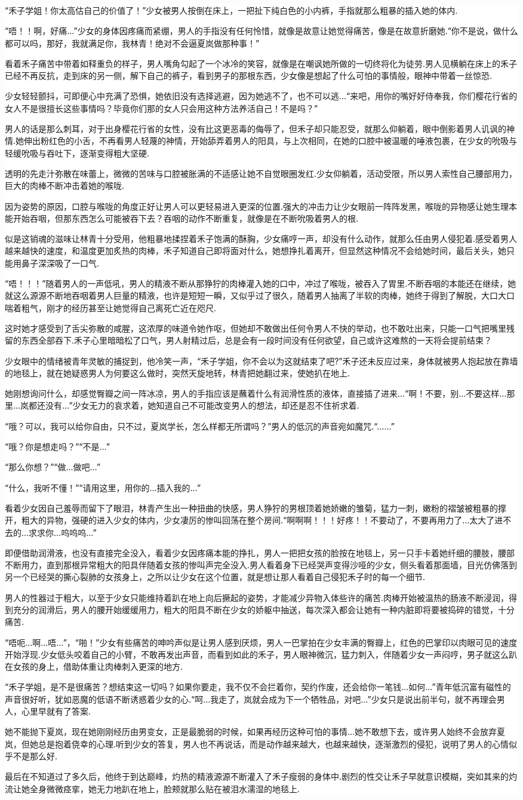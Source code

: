 “禾子学姐！你太高估自己的价值了！”少女被男人按倒在床上，一把扯下纯白色的小内裤，手指就那么粗暴的插入她的体内.

“唔！！啊，好痛…”少女的身体因疼痛而紧绷，男人的手指没有任何怜惜，就像是故意让她觉得痛苦，像是在故意折磨她.“你不是说，做什么都可以吗，那好，我就满足你，我林青！绝对不会逼夏岚做那种事！”

看着禾子痛苦中带着如释重负的样子，男人嘴角勾起了一个冰冷的笑容，就像是在嘲讽她所做的一切终将化为徒劳.男人见横躺在床上的禾子已经不再反抗，走到床的另一侧，解下自己的裤子，看到男子的那根东西，少女像是想起了什么可怕的事情般，眼神中带着一丝惊恐.

少女轻轻颤抖，可即便心中充满了恐惧，她依旧没有选择逃避，因为她逃不了，也不可以逃…“来吧，用你的嘴好好侍奉我，你们樱花行省的女人不是很擅长这些事情吗？毕竟你们那的女人只会用这种方法养活自己！不是吗？”

男人的话是那么刺耳，对于出身樱花行省的女性，没有比这更恶毒的侮辱了，但禾子却只能忍受，就那么仰躺着，眼中倒影着男人讥讽的神情.她伸出粉红色的小舌，不再看男人轻蔑的神情，开始舔弄着男人的阳具，与上次相同，在她的口腔中被温暖的唾液包裹，在少女的吮吸与轻缓吮吸与吞吐下，逐渐变得粗大坚硬.

透明的先走汁弥散在味蕾上，微微的苦味与口腔被胀满的不适感让她不自觉眼圈发红.少女仰躺着，活动受限，所以男人索性自己腰部用力，巨大的肉棒不断冲击着她的喉咙.

因为姿势的原因，口腔与喉咙的角度正好让男人可以更轻易进入更深的位置.强大的冲击力让少女眼前一阵阵发黑，喉咙的异物感让她生理本能开始吞咽，但那东西怎么可能被吞下去？吞咽的动作不断重复，就像是在不断吮吸着男人的根.

似是这销魂的滋味让林青十分受用，他粗暴地揉捏着禾子饱满的酥胸，少女痛哼一声，却没有什么动作，就那么任由男人侵犯着.感受着男人越来越快的速度，和温度更加炙热的肉棒，禾子知道自己即将面对什么，她想挣扎着离开，但显然这种情况不会给她时间，最后关头，她只能用鼻子深深吸了一口气.

“唔！！！”随着男人的一声低吼，男人的精液不断从那狰狞的肉棒灌入她的口中，冲过了喉咙，被吞入了胃里.不断吞咽的本能还在继续，她就这么源源不断地吞咽着男人巨量的精液，也许是短短一瞬，又似乎过了很久，随着男人抽离了半软的肉棒，她终于得到了解脱，大口大口喘着粗气，刚才的经历甚至让她觉得自己离死亡近在咫尺.

这时她才感受到了舌尖弥散的咸腥，这浓厚的味道令她作呕，但她却不敢做出任何令男人不快的举动，也不敢吐出来，只能一口气把嘴里残留的东西全部吞下.禾子心里暗暗松了口气，男人射精过后，总是会有一段时间没有任何欲望，自己或许这难熬的一天将会提前结束？

少女眼中的情绪被青年灵敏的捕捉到，他冷笑一声，“禾子学姐，你不会以为这就结束了吧?”禾子还未反应过来，身体就被男人抱起放在靠墙的地毯上，就在她疑惑男人为何要这么做时，突然天旋地转，林青把她翻过来，使她扒在地上.

她刚想询问什么，却感觉臀瓣之间一阵冰凉，男人的手指应该是蘸着什么有润滑性质的液体，直接插了进来…“啊！不要，别…不要这样…那里…岚都还没有…”少女无力的哀求着，她知道自己不可能改变男人的想法，却还是忍不住祈求着.

“哦？可以，我可以给你自由，只不过，夏岚学长，怎么样都无所谓吗？”男人的低沉的声音宛如魔咒.“……”

“哦？你是想走吗？”“不是…”

“那么你想？”“做…做吧…”

“什么，我听不懂！”“请用这里，用你的…插入我的…”

看着少女因自己羞辱而留下了眼泪，林青产生出一种扭曲的快感，男人狰狞的男根顶着她娇嫩的雏菊，猛力一刺，嫩粉的褶皱被粗暴的撑开，粗大的异物，强硬的进入少女的体内，少女凄厉的惨叫回荡在整个房间.“啊啊啊！！！好疼！！不要动了，不要再用力了…太大了进不去的…求求你…呜呜呜…”

即便借助润滑液，也没有直接完全没入，看着少女因疼痛本能的挣扎，男人一把把女孩的脸按在地毯上，另一只手卡着她纤细的腰肢，腰部不断用力，直到那根异常粗大的阳具伴随着女孩的惨叫声完全没入.男人看着身下已经哭声变得沙哑的少女，侧头看着那面墙，目光仿佛落到另一个已经哭的撕心裂肺的女孩身上，之所以让少女在这个位置，就是想让那人看着自己侵犯禾子时的每一个细节.

男人的性器过于粗大，以至于少女只能维持着趴在地上向后撅起的姿势，才能减少异物入体些许的痛苦.肉棒开始被温热的肠液不断浸润，得到充分的润滑后，男人的腰开始缓缓用力，粗大的阳具不断在少女的娇躯中抽送，每次深入都会让她有一种内脏即将要被捣碎的错觉，十分痛苦.

“唔呃…啊…唔…”，“啪！”少女有些痛苦的呻吟声似是让男人感到厌烦，男人一巴掌拍在少女丰满的臀瓣上，红色的巴掌印以肉眼可见的速度开始浮现.少女低头咬着自己的小臂，不敢再发出声音，而看到如此的禾子，男人眼神微沉，猛力刺入，伴随着少女一声闷哼，男子就这么趴在女孩的身上，借助体重让肉棒刺入更深的地方.

“禾子学姐，是不是很痛苦？想结束这一切吗？如果你要走，我不仅不会拦着你，契约作废，还会给你一笔钱…如何…”青年低沉富有磁性的声音很好听，犹如恶魔的低语不断诱惑着少女的心.“呵…我走了，岚就会成为下一个牺牲品，对吧…”少女只是说出前半句，就不再理会男人，心里早就有了答案.

她不能抛下夏岚，现在她刚刚经历由男变女，正是最脆弱的时候，如果再经历这种可怕的事情…她不敢想下去，或许男人始终不会放弃夏岚，但她总是抱着侥幸的心理.听到少女的答复，男人也不再说话，而是动作越来越大，也越来越快，逐渐激烈的侵犯，说明了男人的心情似乎不是那么好.

最后在不知道过了多久后，他终于到达巅峰，灼热的精液源源不断灌入了禾子瘦弱的身体中.剧烈的性交让禾子早就意识模糊，突如其来的灼流让她全身微微痉挛，她无力地趴在地上，脸颊就那么贴在被泪水濡湿的地毯上.
